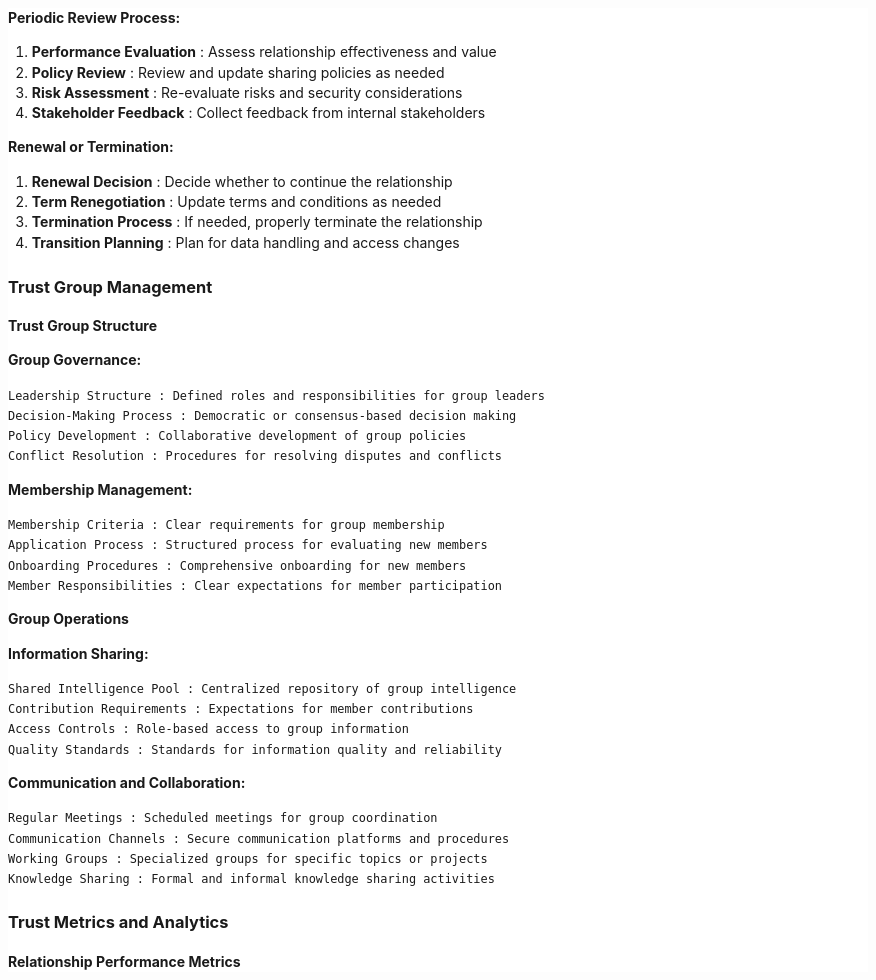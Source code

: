 **Periodic Review Process:**

1. **Performance Evaluation** : Assess relationship effectiveness and value
2. **Policy Review** : Review and update sharing policies as needed
3. **Risk Assessment** : Re-evaluate risks and security considerations
4. **Stakeholder Feedback** : Collect feedback from internal stakeholders

**Renewal or Termination:**


1. **Renewal Decision** : Decide whether to continue the relationship
2. **Term Renegotiation** : Update terms and conditions as needed
3. **Termination Process** : If needed, properly terminate the relationship
4. **Transition Planning** : Plan for data handling and access changes

### Trust Group Management

**Trust Group Structure**

**Group Governance:**

```
Leadership Structure : Defined roles and responsibilities for group leaders
Decision-Making Process : Democratic or consensus-based decision making
Policy Development : Collaborative development of group policies
Conflict Resolution : Procedures for resolving disputes and conflicts
```
**Membership Management:**

```
Membership Criteria : Clear requirements for group membership
Application Process : Structured process for evaluating new members
Onboarding Procedures : Comprehensive onboarding for new members
Member Responsibilities : Clear expectations for member participation
```
**Group Operations**

**Information Sharing:**

```
Shared Intelligence Pool : Centralized repository of group intelligence
Contribution Requirements : Expectations for member contributions
Access Controls : Role-based access to group information
Quality Standards : Standards for information quality and reliability
```
**Communication and Collaboration:**

```
Regular Meetings : Scheduled meetings for group coordination
Communication Channels : Secure communication platforms and procedures
Working Groups : Specialized groups for specific topics or projects
Knowledge Sharing : Formal and informal knowledge sharing activities
```
### Trust Metrics and Analytics

**Relationship Performance Metrics**

